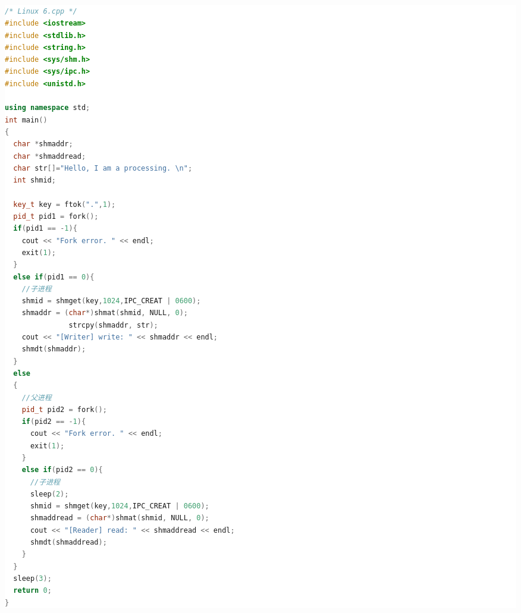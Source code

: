    ```cpp
   /* Linux 6.cpp */
   #include <iostream>
   #include <stdlib.h>
   #include <string.h>
   #include <sys/shm.h>
   #include <sys/ipc.h>
   #include <unistd.h>
   
   using namespace std;
   int main()
   {
     char *shmaddr;
     char *shmaddread;
     char str[]="Hello, I am a processing. \n";
     int shmid;
   
     key_t key = ftok(".",1);
     pid_t pid1 = fork();
     if(pid1 == -1){
       cout << "Fork error. " << endl;
       exit(1);
     }
     else if(pid1 == 0){
       //子进程
       shmid = shmget(key,1024,IPC_CREAT | 0600);
       shmaddr = (char*)shmat(shmid, NULL, 0);
                  strcpy(shmaddr, str);
       cout << "[Writer] write: " << shmaddr << endl;
       shmdt(shmaddr);
     }
     else
     {
       //父进程
       pid_t pid2 = fork();
       if(pid2 == -1){
         cout << "Fork error. " << endl;
         exit(1);
       }
       else if(pid2 == 0){
         //子进程
         sleep(2);
         shmid = shmget(key,1024,IPC_CREAT | 0600);
         shmaddread = (char*)shmat(shmid, NULL, 0);        
         cout << "[Reader] read: " << shmaddread << endl;
         shmdt(shmaddread);
       }
     }
     sleep(3);
     return 0;
   }
   ```
